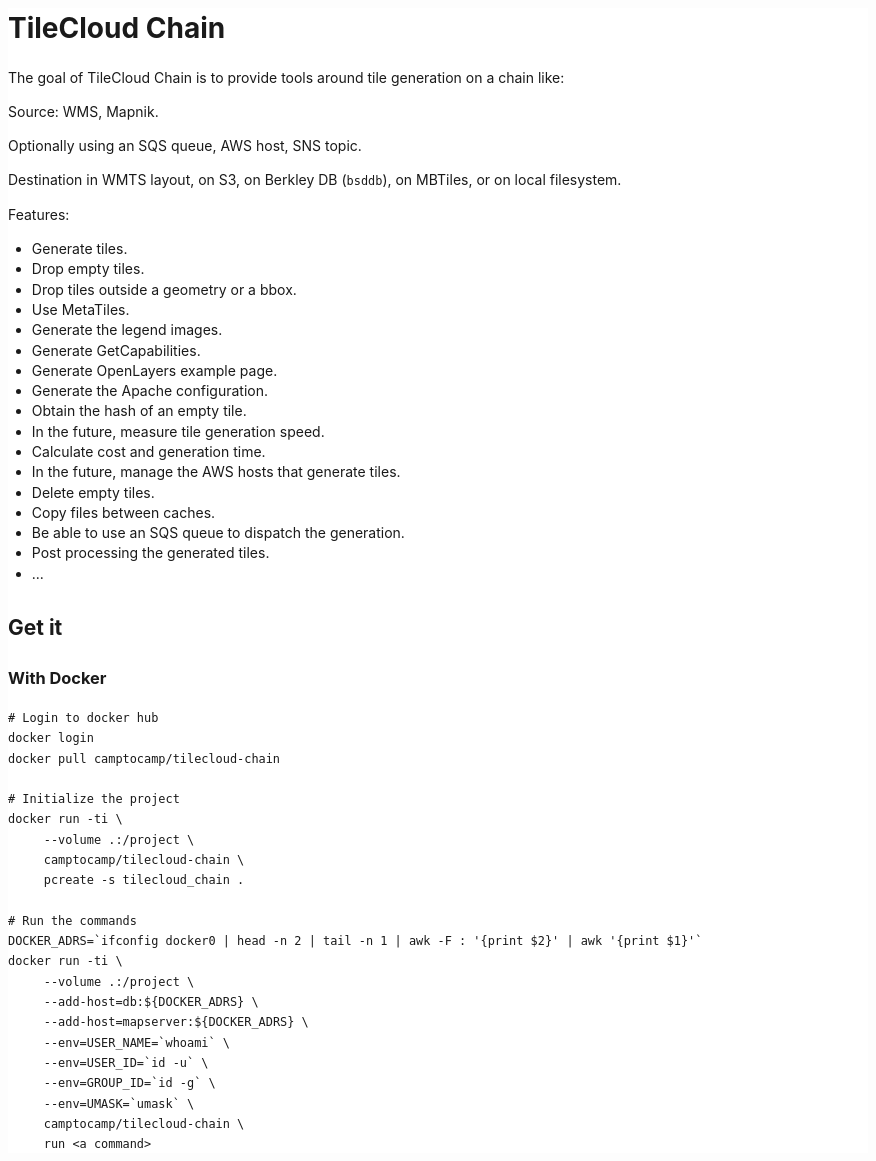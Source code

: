 TileCloud Chain
===============

The goal of TileCloud Chain is to provide tools around tile generation on a chain like:

Source: WMS, Mapnik.

Optionally using an SQS queue, AWS host, SNS topic.

Destination in WMTS layout, on S3, on Berkley DB (`bsddb`), on MBTiles, or on local filesystem.

Features:

-   Generate tiles.
-   Drop empty tiles.
-   Drop tiles outside a geometry or a bbox.
-   Use MetaTiles.
-   Generate the legend images.
-   Generate GetCapabilities.
-   Generate OpenLayers example page.
-   Generate the Apache configuration.
-   Obtain the hash of an empty tile.
-   In the future, measure tile generation speed.
-   Calculate cost and generation time.
-   In the future, manage the AWS hosts that generate tiles.
-   Delete empty tiles.
-   Copy files between caches.
-   Be able to use an SQS queue to dispatch the generation.
-   Post processing the generated tiles.
-   ...

Get it
------

### With Docker

``` {.sourceCode .bash}
# Login to docker hub
docker login
docker pull camptocamp/tilecloud-chain

# Initialize the project
docker run -ti \
     --volume .:/project \
     camptocamp/tilecloud-chain \
     pcreate -s tilecloud_chain .

# Run the commands
DOCKER_ADRS=`ifconfig docker0 | head -n 2 | tail -n 1 | awk -F : '{print $2}' | awk '{print $1}'`
docker run -ti \
     --volume .:/project \
     --add-host=db:${DOCKER_ADRS} \
     --add-host=mapserver:${DOCKER_ADRS} \
     --env=USER_NAME=`whoami` \
     --env=USER_ID=`id -u` \
     --env=GROUP_ID=`id -g` \
     --env=UMASK=`umask` \
     camptocamp/tilecloud-chain \
     run <a command>
```
